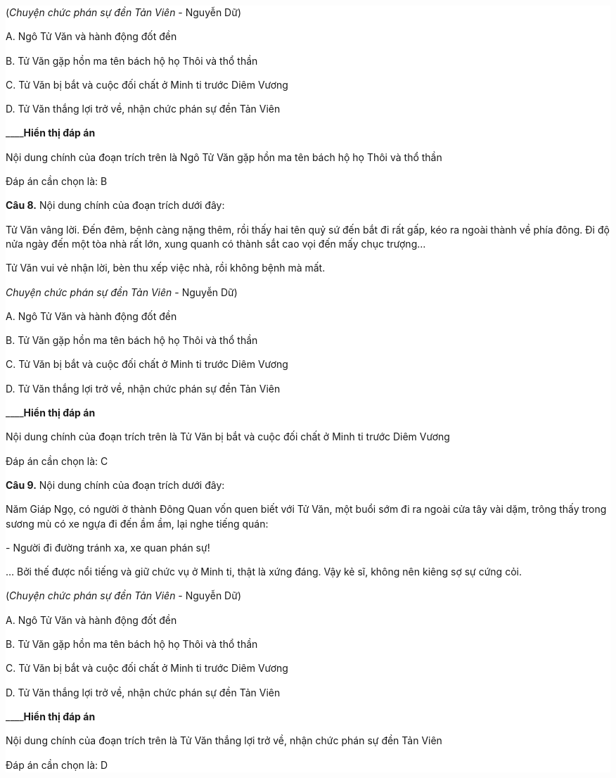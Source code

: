 (_Chuyện chức phán sự đền Tản Viên_ \- Nguyễn Dữ)

A. Ngô Tử Văn và hành động đốt đền

B. Tử Văn gặp hồn ma tên bách hộ họ Thôi và thổ thần

C. Tử Văn bị bắt và cuộc đối chất ở Minh ti trước Diêm Vương

D. Tử Văn thắng lợi trở về, nhận chức phán sự đền Tản Viên

____**Hiển thị đáp án**

Nội dung chính của đoạn trích trên là Ngô Tử Văn gặp hồn ma tên bách hộ họ Thôi và thổ thần

Đáp án cần chọn là: B

**Câu 8.** Nội dung chính của đoạn trích dưới đây:

Tử Văn vâng lời. Đến đêm, bệnh càng nặng thêm, rồi thấy hai tên quỷ sứ đến bắt đi rất gấp, kéo ra ngoài thành về phía đông. Đi độ nửa ngày đến một tòa nhà rất lớn, xung quanh có thành sắt cao vọi đến mấy chục trượng…

Tử Văn vui vẻ nhận lời, bèn thu xếp việc nhà, rồi không bệnh mà mất.

_Chuyện chức phán sự đền Tản Viên_ \- Nguyễn Dữ)

A. Ngô Tử Văn và hành động đốt đền

B. Tử Văn gặp hồn ma tên bách hộ họ Thôi và thổ thần

C. Tử Văn bị bắt và cuộc đối chất ở Minh ti trước Diêm Vương

D. Tử Văn thắng lợi trở về, nhận chức phán sự đền Tản Viên

____**Hiển thị đáp án**

Nội dung chính của đoạn trích trên là Tử Văn bị bắt và cuộc đối chất ở Minh ti trước Diêm Vương

Đáp án cần chọn là: C

**Câu 9.** Nội dung chính của đoạn trích dưới đây:

Năm Giáp Ngọ, có người ở thành Đông Quan vốn quen biết với Tử Văn, một buổi sớm đi ra ngoài cửa tây vài dặm, trông thấy trong sương mù có xe ngựa đi đến ầm ầm, lại nghe tiếng quán:

\- Người đi đường tránh xa, xe quan phán sự!

… Bởi thế được nổi tiếng và giữ chức vụ ở Minh ti, thật là xứng đáng. Vậy kẻ sĩ, không nên kiêng sợ sự cứng cỏi.

(_Chuyện chức phán sự đền Tản Viên_ \- Nguyễn Dữ)

A. Ngô Tử Văn và hành động đốt đền

B. Tử Văn gặp hồn ma tên bách hộ họ Thôi và thổ thần

C. Tử Văn bị bắt và cuộc đối chất ở Minh ti trước Diêm Vương

D. Tử Văn thắng lợi trở về, nhận chức phán sự đền Tản Viên

____**Hiển thị đáp án**

Nội dung chính của đoạn trích trên là Tử Văn thắng lợi trở về, nhận chức phán sự đền Tản Viên

Đáp án cần chọn là: D
